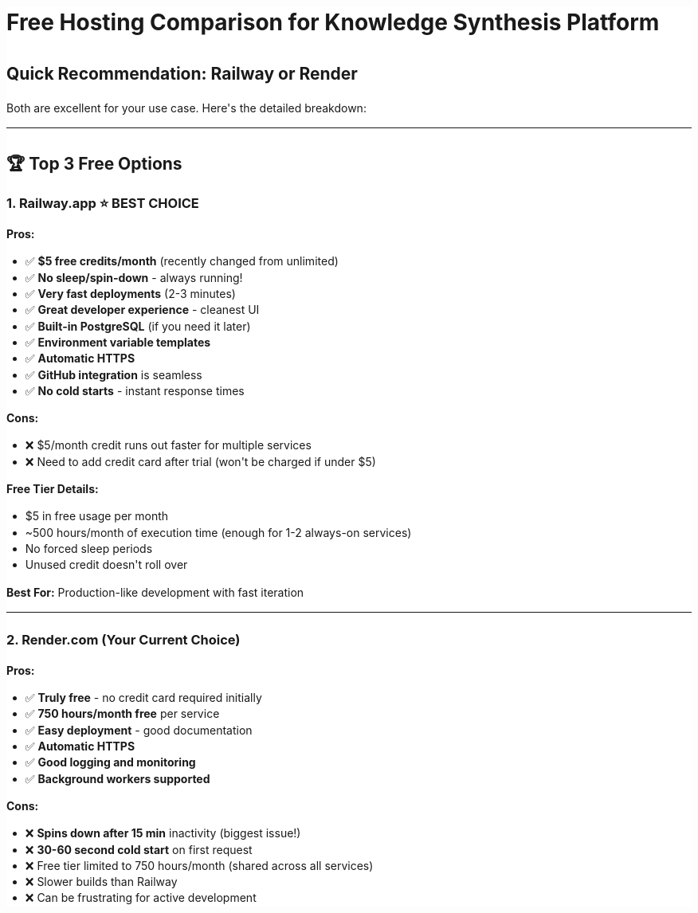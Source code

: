 # Free Hosting Comparison for Knowledge Synthesis Platform

## Quick Recommendation: **Railway** or **Render**

Both are excellent for your use case. Here's the detailed breakdown:

---

## 🏆 Top 3 Free Options

### 1. Railway.app ⭐ **BEST CHOICE**

**Pros:**
- ✅ **$5 free credits/month** (recently changed from unlimited)
- ✅ **No sleep/spin-down** - always running!
- ✅ **Very fast deployments** (2-3 minutes)
- ✅ **Great developer experience** - cleanest UI
- ✅ **Built-in PostgreSQL** (if you need it later)
- ✅ **Environment variable templates**
- ✅ **Automatic HTTPS**
- ✅ **GitHub integration** is seamless
- ✅ **No cold starts** - instant response times

**Cons:**
- ❌ $5/month credit runs out faster for multiple services
- ❌ Need to add credit card after trial (won't be charged if under $5)

**Free Tier Details:**
- $5 in free usage per month
- ~500 hours/month of execution time (enough for 1-2 always-on services)
- No forced sleep periods
- Unused credit doesn't roll over

**Best For:** Production-like development with fast iteration

---

### 2. Render.com (Your Current Choice)

**Pros:**
- ✅ **Truly free** - no credit card required initially
- ✅ **750 hours/month free** per service
- ✅ **Easy deployment** - good documentation
- ✅ **Automatic HTTPS**
- ✅ **Good logging and monitoring**
- ✅ **Background workers supported**

**Cons:**
- ❌ **Spins down after 15 min** inactivity (biggest issue!)
- ❌ **30-60 second cold start** on first request
- ❌ Free tier limited to 750 hours/month (shared across all services)
- ❌ Slower builds than Railway
- ❌ Can be frustrating for active development
